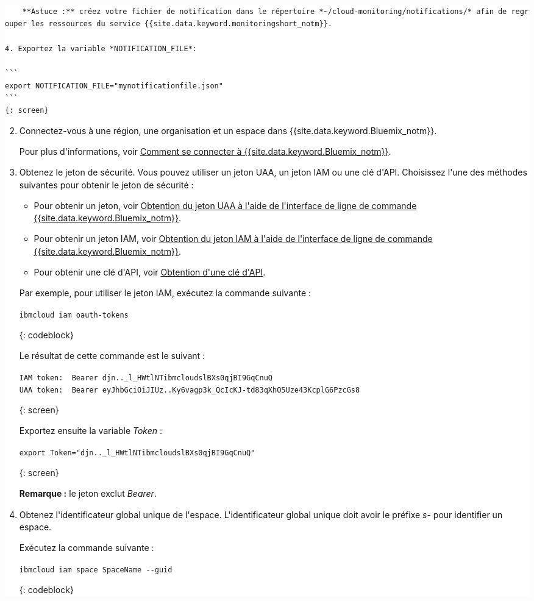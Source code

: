 	    **Astuce :** créez votre fichier de notification dans le répertoire *~/cloud-monitoring/notifications/* afin de regrouper les ressources du service {{site.data.keyword.monitoringshort_notm}}. 
	
	4. Exportez la variable *NOTIFICATION_FILE*:
	
	```
	export NOTIFICATION_FILE="mynotificationfile.json"
	```
	{: screen}
	
2. Connectez-vous à une région, une organisation et un espace dans {{site.data.keyword.Bluemix_notm}}. 

    Pour plus d'informations, voir [Comment se connecter à {{site.data.keyword.Bluemix_notm}}](/docs/services/cloud-monitoring/qa/cli_qa.html#login).

3. Obtenez le jeton de sécurité. Vous pouvez utiliser un jeton UAA, un jeton IAM ou une clé d'API. Choisissez l'une des méthodes suivantes pour obtenir le jeton de sécurité :
	
	* Pour obtenir un jeton, voir [Obtention du jeton UAA à l'aide de l'interface de ligne de commande {{site.data.keyword.Bluemix_notm}}](/docs/services/cloud-monitoring/security/auth_uaa.html#uaa_cli).
	
	* Pour obtenir un jeton IAM, voir [Obtention du jeton IAM à l'aide de l'interface de ligne de commande {{site.data.keyword.Bluemix_notm}}](/docs/services/cloud-monitoring/security/auth_iam.html#auth_iam).
	
	* Pour obtenir une clé d'API, voir [Obtention d'une clé d'API](/docs/services/cloud-monitoring/security/auth_api_key.html#auth_api_key).
	
	Par exemple, pour utiliser le jeton IAM, exécutez la commande suivante :

    ```
	ibmcloud iam oauth-tokens
	```
	{: codeblock}
	
	Le résultat de cette commande est le suivant :
	
	```
	IAM token:  Bearer djn.._l_HWtlNTibmcloudslBXs0qjBI9GqCnuQ
    UAA token:  Bearer eyJhbGciOiJIUz..Ky6vagp3k_QcIcKJ-td83qXhO5Uze43KcplG6PzcGs8
	```
	{: screen}
	
	Exportez ensuite la variable *Token* :
	
	```
	export Token="djn.._l_HWtlNTibmcloudslBXs0qjBI9GqCnuQ"
	```
	{: screen}
	
	**Remarque :** le jeton exclut *Bearer*.
	
4. Obtenez l'identificateur global unique de l'espace. L'identificateur global unique doit avoir le préfixe *s-* pour identifier un espace.

    Exécutez la commande suivante :
	
	```
	ibmcloud iam space SpaceName --guid
	```
	{: codeblock}
	